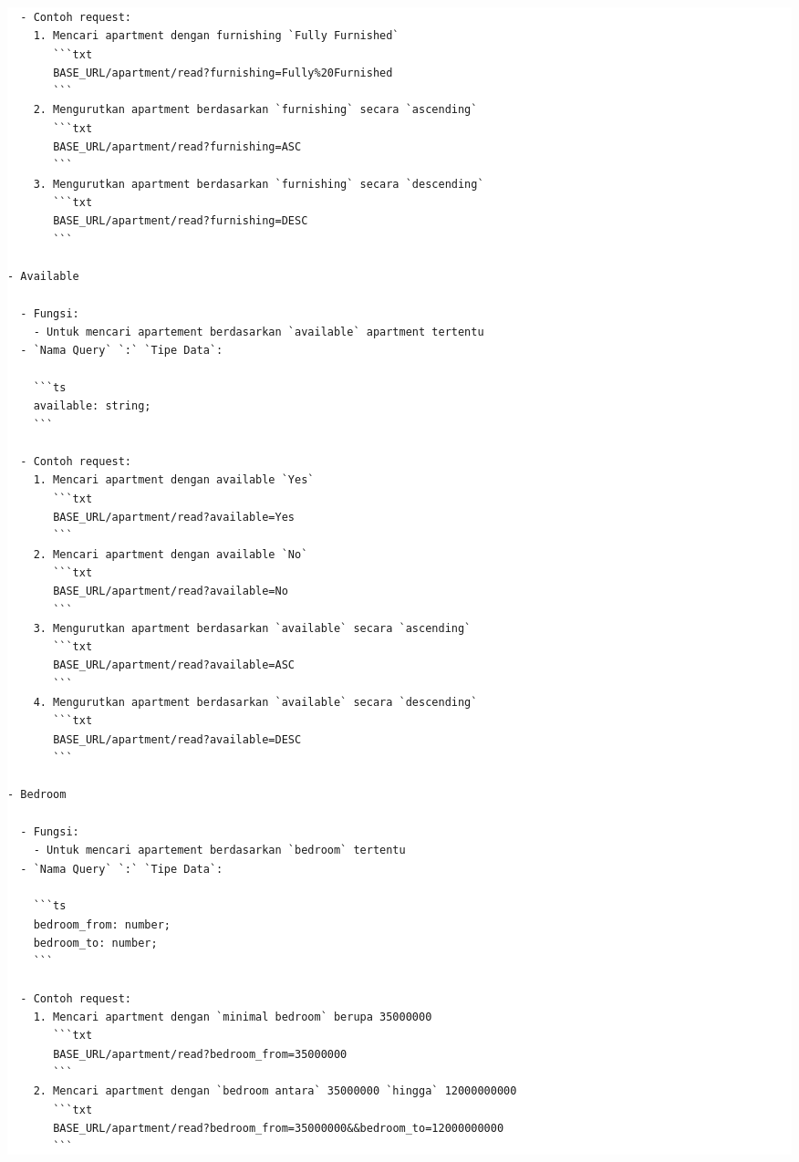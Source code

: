       - Contoh request:
        1. Mencari apartment dengan furnishing `Fully Furnished`
           ```txt
           BASE_URL/apartment/read?furnishing=Fully%20Furnished
           ```
        2. Mengurutkan apartment berdasarkan `furnishing` secara `ascending`
           ```txt
           BASE_URL/apartment/read?furnishing=ASC
           ```
        3. Mengurutkan apartment berdasarkan `furnishing` secara `descending`
           ```txt
           BASE_URL/apartment/read?furnishing=DESC
           ```

    - Available

      - Fungsi:
        - Untuk mencari apartement berdasarkan `available` apartment tertentu
      - `Nama Query` `:` `Tipe Data`:

        ```ts
        available: string;
        ```

      - Contoh request:
        1. Mencari apartment dengan available `Yes`
           ```txt
           BASE_URL/apartment/read?available=Yes
           ```
        2. Mencari apartment dengan available `No`
           ```txt
           BASE_URL/apartment/read?available=No
           ```
        3. Mengurutkan apartment berdasarkan `available` secara `ascending`
           ```txt
           BASE_URL/apartment/read?available=ASC
           ```
        4. Mengurutkan apartment berdasarkan `available` secara `descending`
           ```txt
           BASE_URL/apartment/read?available=DESC
           ```

    - Bedroom

      - Fungsi:
        - Untuk mencari apartement berdasarkan `bedroom` tertentu
      - `Nama Query` `:` `Tipe Data`:

        ```ts
        bedroom_from: number;
        bedroom_to: number;
        ```

      - Contoh request:
        1. Mencari apartment dengan `minimal bedroom` berupa 35000000
           ```txt
           BASE_URL/apartment/read?bedroom_from=35000000
           ```
        2. Mencari apartment dengan `bedroom antara` 35000000 `hingga` 12000000000
           ```txt
           BASE_URL/apartment/read?bedroom_from=35000000&&bedroom_to=12000000000
           ```
